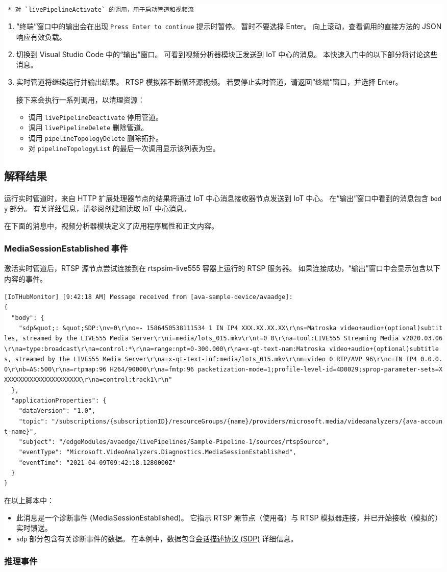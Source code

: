      * 对 `livePipelineActivate` 的调用，用于启动管道和视频流
1. “终端”窗口中的输出会在出现 `Press Enter to continue` 提示时暂停。 暂时不要选择 Enter。 向上滚动，查看调用的直接方法的 JSON 响应有效负载。
1. 切换到 Visual Studio Code 中的“输出”窗口。 可看到视频分析器模块正发送到 IoT 中心的消息。 本快速入门中的以下部分将讨论这些消息。
1. 实时管道将继续运行并输出结果。 RTSP 模拟器不断循环源视频。 若要停止实时管道，请返回“终端”窗口，并选择 Enter。 

    接下来会执行一系列调用，以清理资源：
      * 调用 `livePipelineDeactivate` 停用管道。
      * 调用 `livePipelineDelete` 删除管道。
      * 调用 `pipelineTopologyDelete` 删除拓扑。
      * 对 `pipelineTopologyList` 的最后一次调用显示该列表为空。

## <a name="interpret-results"></a>解释结果

运行实时管道时，来自 HTTP 扩展处理器节点的结果将通过 IoT 中心消息接收器节点发送到 IoT 中心。 在“输出”窗口中看到的消息包含 `body` 部分。 有关详细信息，请参阅[创建和读取 IoT 中心消息](../../iot-hub/iot-hub-devguide-messages-construct.md)。

在下面的消息中，视频分析器模块定义了应用程序属性和正文内容。 

### <a name="mediasessionestablished-event"></a>MediaSessionEstablished 事件

激活实时管道后，RTSP 源节点尝试连接到在 rtspsim-live555 容器上运行的 RTSP 服务器。 如果连接成功，“输出”窗口中会显示包含以下内容的事件。

```
[IoTHubMonitor] [9:42:18 AM] Message received from [ava-sample-device/avaadge]:
{
  "body": {
    "sdp&quot;: &quot;SDP:\nv=0\r\no=- 1586450538111534 1 IN IP4 XXX.XX.XX.XX\r\ns=Matroska video+audio+(optional)subtitles, streamed by the LIVE555 Media Server\r\ni=media/lots_015.mkv\r\nt=0 0\r\na=tool:LIVE555 Streaming Media v2020.03.06\r\na=type:broadcast\r\na=control:*\r\na=range:npt=0-300.000\r\na=x-qt-text-nam:Matroska video+audio+(optional)subtitles, streamed by the LIVE555 Media Server\r\na=x-qt-text-inf:media/lots_015.mkv\r\nm=video 0 RTP/AVP 96\r\nc=IN IP4 0.0.0.0\r\nb=AS:500\r\na=rtpmap:96 H264/90000\r\na=fmtp:96 packetization-mode=1;profile-level-id=4D0029;sprop-parameter-sets=XXXXXXXXXXXXXXXXXXXXXX\r\na=control:track1\r\n"
  },
  "applicationProperties": {
    "dataVersion": "1.0",
    "topic": "/subscriptions/{subscriptionID}/resourceGroups/{name}/providers/microsoft.media/videoanalyzers/{ava-account-name}",
    "subject": "/edgeModules/avaedge/livePipelines/Sample-Pipeline-1/sources/rtspSource",
    "eventType": "Microsoft.VideoAnalyzers.Diagnostics.MediaSessionEstablished",
    "eventTime": "2021-04-09T09:42:18.1280000Z"
  }
}
```

在以上脚本中： 

* 此消息是一个诊断事件 (MediaSessionEstablished)。 它指示 RTSP 源节点（使用者）与 RTSP 模拟器连接，并已开始接收（模拟的）实时馈送。
* `sdp` 部分包含有关诊断事件的数据。 在本例中，数据包含[会话描述协议 (SDP)](https://en.wikipedia.org/wiki/Session_Description_Protocol) 详细信息。

### <a name="inference-event"></a>推理事件
